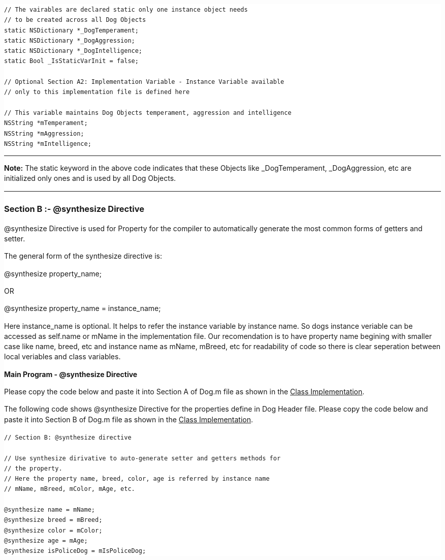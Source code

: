 	// The vairables are declared static only one instance object needs
	// to be created across all Dog Objects
    static NSDictionary *_DogTemperament;
    static NSDictionary *_DogAggression;
    static NSDictionary *_DogIntelligence;
    static Bool _IsStaticVarInit = false;

    // Optional Section A2: Implementation Variable - Instance Variable available 
    // only to this implementation file is defined here
    
    // This variable maintains Dog Objects temperament, aggression and intelligence
    NSString *mTemperament;
    NSString *mAggression;
    NSString *mIntelligence;
    
***
**Note:** The static keyword in the above code indicates that these Objects like _DogTemperament, _DogAggression, etc are initialized only ones and is used by all Dog Objects.
***

<a name="synthesize"/></a>
### Section B :- @synthesize Directive  

@synthesize Directive is used for Property for the compiler to automatically generate the most common forms of getters and setter. 

The general form of the synthesize directive is:

@synthesize property_name;

OR

@synthesize property_name = instance_name;

Here instance_name is optional. It helps to refer the instance variable by instance name. So dogs instance veriable can be accessed as self.name or mName in the implementation file. Our recomendation is to have property name begining with smaller case like name, breed, etc and instance name as mName, mBreed, etc for readability of code so there is clear seperation between local veriables and class variables. 

**Main Program - @synthesize Directive**

Please copy the code below and paste it into Section A of Dog.m file as shown in the [Class Implementation](#impl_code).

The following code shows @synthesize Directive for the properties define in Dog Header file. Please copy the code below and paste it into Section B of Dog.m file as shown in the [Class Implementation](#impl_code).

	// Section B: @synthesize directive
	
	// Use synthesize dirivative to auto-generate setter and getters methods for  
	// the property.
	// Here the property name, breed, color, age is referred by instance name
	// mName, mBreed, mColor, mAge, etc.
	
	@synthesize name = mName;
	@synthesize breed = mBreed;
	@synthesize color = mColor;
	@synthesize age = mAge;
	@synthesize isPoliceDog = mIsPoliceDog;

